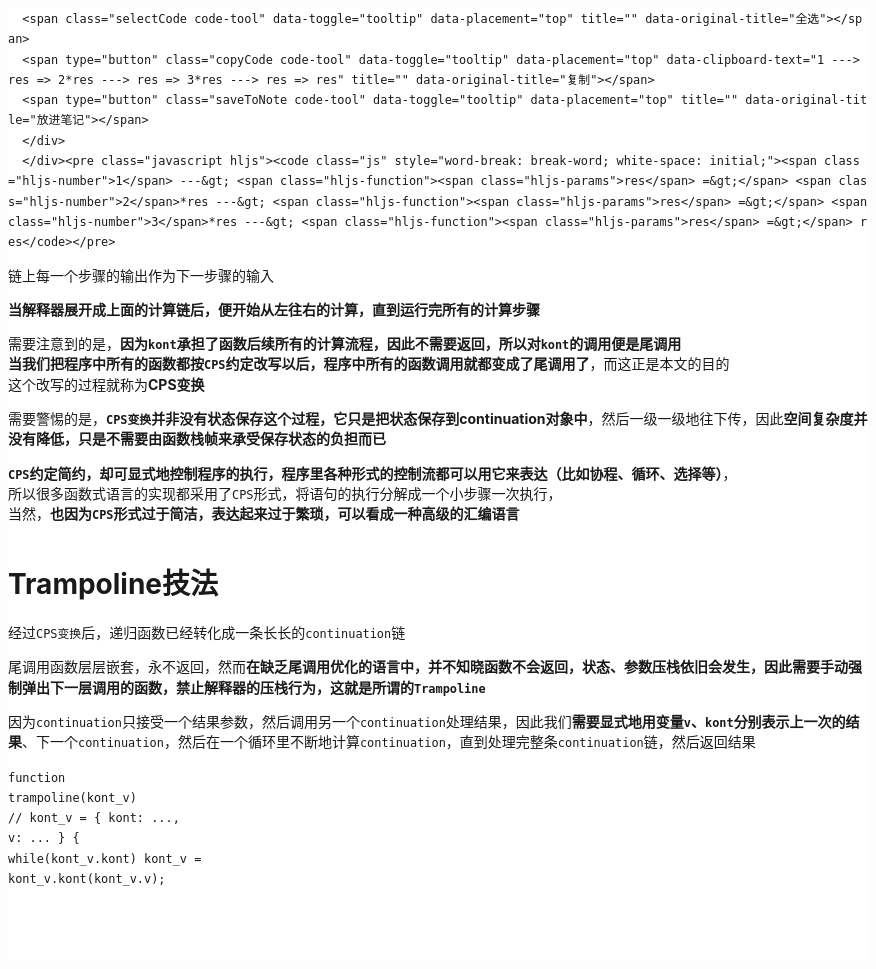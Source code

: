      <span class="selectCode code-tool" data-toggle="tooltip" data-placement="top" title="" data-original-title="全选"></span>
      <span type="button" class="copyCode code-tool" data-toggle="tooltip" data-placement="top" data-clipboard-text="1 ---> res => 2*res ---> res => 3*res ---> res => res" title="" data-original-title="复制"></span>
      <span type="button" class="saveToNote code-tool" data-toggle="tooltip" data-placement="top" title="" data-original-title="放进笔记"></span>
      </div>
      </div><pre class="javascript hljs"><code class="js" style="word-break: break-word; white-space: initial;"><span class="hljs-number">1</span> ---&gt; <span class="hljs-function"><span class="hljs-params">res</span> =&gt;</span> <span class="hljs-number">2</span>*res ---&gt; <span class="hljs-function"><span class="hljs-params">res</span> =&gt;</span> <span class="hljs-number">3</span>*res ---&gt; <span class="hljs-function"><span class="hljs-params">res</span> =&gt;</span> res</code></pre>
<p>链上每一个步骤的输出作为下一步骤的输入</p>
<p><strong>当解释器展开成上面的计算链后，便开始从左往右的计算，直到运行完所有的计算步骤</strong></p>
<p>需要注意到的是，<strong>因为<code>kont</code>承担了函数后续所有的计算流程，因此不需要返回，所以对<code>kont</code>的调用便是尾调用</strong><br><strong>当我们把程序中所有的函数都按<code>CPS</code>约定改写以后，程序中所有的函数调用就都变成了尾调用了</strong>，而这正是本文的目的<br>这个改写的过程就称为<strong>CPS变换</strong></p>
<p>需要警惕的是，<strong><code>CPS变换</code>并非没有状态保存这个过程，它只是把状态保存到continuation对象中</strong>，然后一级一级地往下传，因此<strong>空间复杂度并没有降低，只是不需要由函数栈帧来承受保存状态的负担而已</strong></p>
<p><strong><code>CPS</code>约定简约，却可显式地控制程序的执行，程序里各种形式的控制流都可以用它来表达（比如协程、循环、选择等）</strong>，<br>所以很多函数式语言的实现都采用了<code>CPS</code>形式，将语句的执行分解成一个小步骤一次执行，<br>当然，<strong>也因为<code>CPS</code>形式过于简洁，表达起来过于繁琐，可以看成一种高级的汇编语言</strong></p>
<h1 id="articleHeader3">Trampoline技法</h1>
<p>经过<code>CPS变换</code>后，递归函数已经转化成一条长长的<code>continuation</code>链</p>
<p>尾调用函数层层嵌套，永不返回，然而<strong>在缺乏尾调用优化的语言中，并不知晓函数不会返回，状态、参数压栈依旧会发生，因此需要手动强制弹出下一层调用的函数，禁止解释器的压栈行为，这就是所谓的<code>Trampoline</code></strong></p>
<p>因为<code>continuation</code>只接受一个结果参数，然后调用另一个<code>continuation</code>处理结果，因此我们<strong>需要显式地用变量<code>v</code>、<code>kont</code>分别表示上一次的结果</strong>、下一个<code>continuation</code>，然后在一个循环里不断地计算<code>continuation</code>，直到处理完整条<code>continuation</code>链，然后返回结果</p>
<div class="widget-codetool" style="display:none;">
      <div class="widget-codetool--inner">
      <span class="selectCode code-tool" data-toggle="tooltip" data-placement="top" title="" data-original-title="全选"></span>
      <span type="button" class="copyCode code-tool" data-toggle="tooltip" data-placement="top" data-clipboard-text="function trampoline(kont_v)  // kont_v = { kont: ..., v: ... }
{
    while(kont_v.kont)
        kont_v = kont_v.kont(kont_v.v);
    
    return kont_v.v;
}" title="" data-original-title="复制"></span>
      <span type="button" class="saveToNote code-tool" data-toggle="tooltip" data-placement="top" title="" data-original-title="放进笔记"></span>
      </div>
      </div><pre class="javascript hljs"><code class="js"><span class="hljs-function"><span class="hljs-keyword">function</span> <span class="hljs-title">trampoline</span>(<span class="hljs-params">kont_v</span>)  // <span class="hljs-title">kont_v</span> = </span>{ kont: ..., <span class="hljs-attr">v</span>: ... }
{
    <span class="hljs-keyword">while</span>(kont_v.kont)
        kont_v = kont_v.kont(kont_v.v);
    